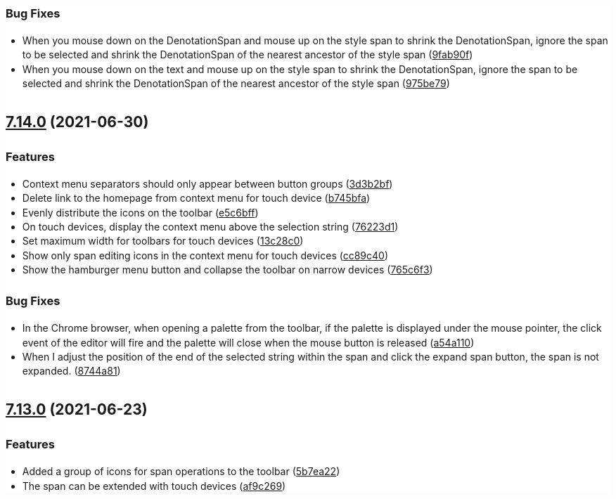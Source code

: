 
### Bug Fixes

* When you mouse down on the DenotationSpan and mouse up on the style span to shrink the DenotationSpan, ignore the span to be selected and shrink the DenotationSpan of the nearest ancestor of the style span ([9fab90f](https://github.com/pubannotation/textae/commit/9fab90fa449d881c6e98824dccf46c5bd951c164))
* When you mouse down on the text and mouse up on the style span to shrink the DenotationSpan, ignore the span to be selected and shrink the DenotationSpan of the nearest ancestor of the style span ([975be79](https://github.com/pubannotation/textae/commit/975be7937ccf879f477de86c3d73b4398e491913))

## [7.14.0](https://github.com/pubannotation/textae/compare/v7.13.0...v7.14.0) (2021-06-30)


### Features

* Context menu separators should only appear between button groups ([3d3b2bf](https://github.com/pubannotation/textae/commit/3d3b2bfeae0c9175ba1726374fb0d7539cffd9fc))
* Delete link to the homepage from context menu for touch device ([b745bfa](https://github.com/pubannotation/textae/commit/b745bfa3963e64ec892cb1649bfee6b8f93a6dff))
* Evenly distribute the icons on the toolbar ([e5c6bff](https://github.com/pubannotation/textae/commit/e5c6bff2a1daf8edb60a0fe0f5d26c7596781ba0))
* On touch devices, display the context menu above the selection string ([76223d1](https://github.com/pubannotation/textae/commit/76223d1b98403094297eb6fc9c90e04c98bcf240))
* Set maximum width for toolbars for touch devices ([13c28c0](https://github.com/pubannotation/textae/commit/13c28c0c3bf4afce698967219f71587cdb619dcf))
* Show only span editing icons in the context menu for touch devices ([cc89c40](https://github.com/pubannotation/textae/commit/cc89c403b39570deaaef81dbb205dc4e3ca31858))
* Show the hamburger menu button and collapse the toolbar on narrow devices ([765c6f3](https://github.com/pubannotation/textae/commit/765c6f3f158ccb285959d14c7f58849019a0568e))


### Bug Fixes

* In the Chrome browser, when opening a palette from the toolbar, if the palette is displayed under the mouse pointer, the click event of the editor will fire and the palette will close when the mouse button is released ([a54a110](https://github.com/pubannotation/textae/commit/a54a1101883f8f6065a4a2c43e4e948beb9d2510))
* When I adjust the position of the end of the selected string within the span and click the expand span button, the span is not expanded. ([8744a81](https://github.com/pubannotation/textae/commit/8744a8116783b0a66a61acc819149cfda32e0c57))

## [7.13.0](https://github.com/pubannotation/textae/compare/v7.12.0...v7.13.0) (2021-06-23)


### Features

* Added a group of icons for span operations to the toolbar ([5b7ea22](https://github.com/pubannotation/textae/commit/5b7ea225c58e229990711967c575b5c8e176e943))
* The span can be extended with touch devices ([af9c269](https://github.com/pubannotation/textae/commit/af9c269044c40a1ae8bd09b8668cc018e61207ed))
